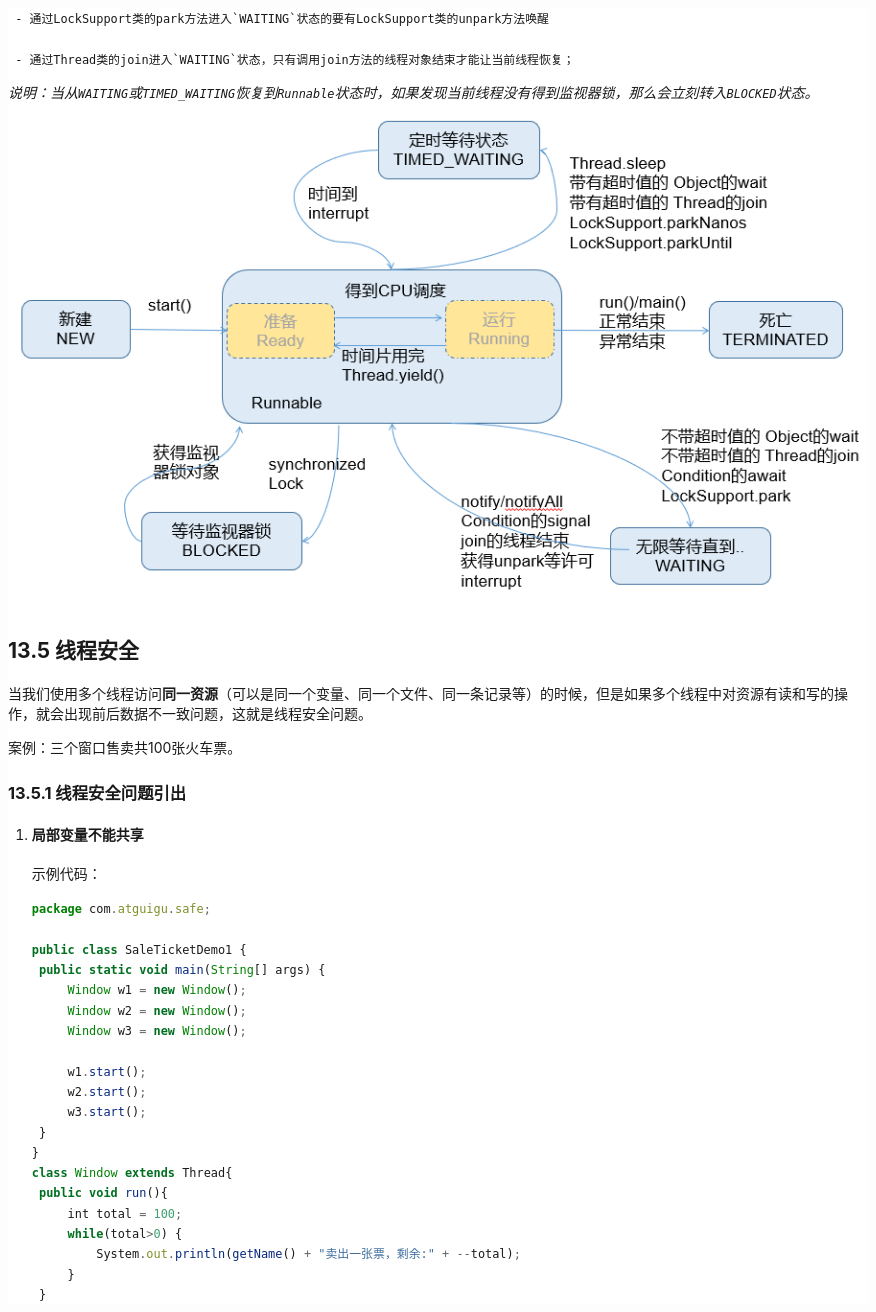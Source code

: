      - 通过LockSupport类的park方法进入`WAITING`状态的要有LockSupport类的unpark方法唤醒

     - 通过Thread类的join进入`WAITING`状态，只有调用join方法的线程对象结束才能让当前线程恢复；

   *说明：当从`WAITING`或`TIMED_WAITING`恢复到`Runnable`状态时，如果发现当前线程没有得到监视器锁，那么会立刻转入`BLOCKED`状态。*

![image-20200521184149034](imgs/image-20200521184149034.png)



## 13.5 线程安全

当我们使用多个线程访问**同一资源**（可以是同一个变量、同一个文件、同一条记录等）的时候，但是如果多个线程中对资源有读和写的操作，就会出现前后数据不一致问题，这就是线程安全问题。

案例：三个窗口售卖共100张火车票。

### 13.5.1 线程安全问题引出

1. #### 局部变量不能共享

   示例代码：

   ```javascript
   package com.atguigu.safe;
   
   public class SaleTicketDemo1 {
   	public static void main(String[] args) {
   		Window w1 = new Window();
   		Window w2 = new Window();
   		Window w3 = new Window();
   		
   		w1.start();
   		w2.start();
   		w3.start();
   	}
   }
   class Window extends Thread{
   	public void run(){
   		int total = 100;
   		while(total>0) {
   			System.out.println(getName() + "卖出一张票，剩余:" + --total);
   		}
   	}
   ```